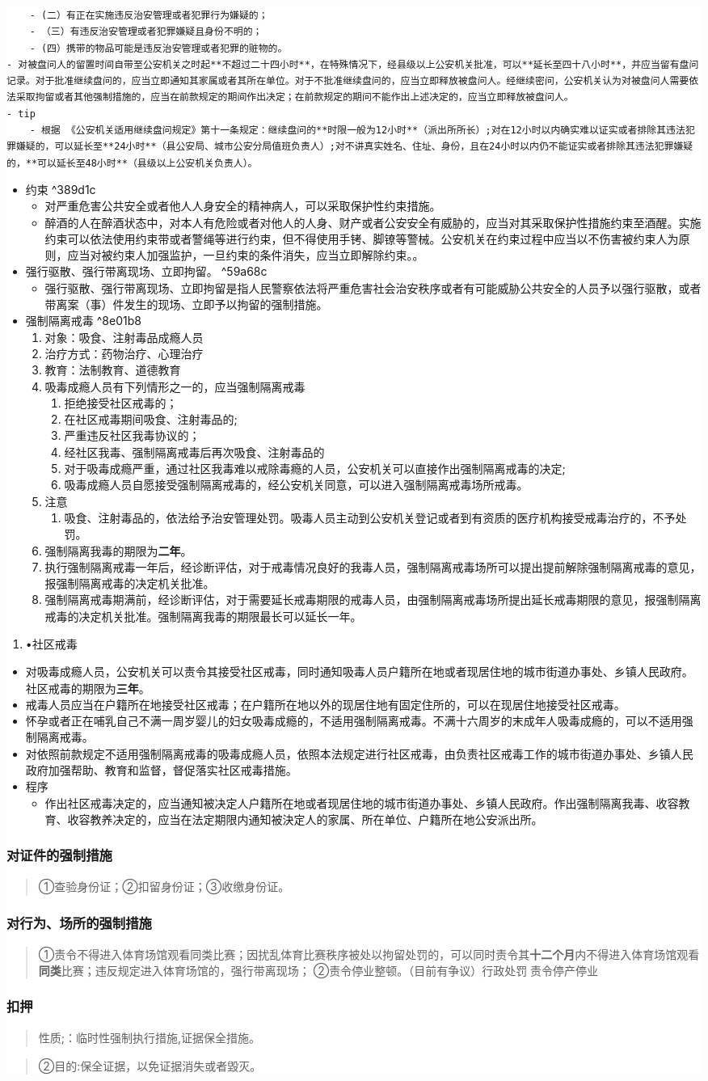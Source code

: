 		- (二）有正在实施违反治安管理或者犯罪行为嫌疑的；
		- （三）有违反治安管理或者犯罪嫌疑且身份不明的；
		- (四）携带的物品可能是违反治安管理或者犯罪的赃物的。
	- 对被盘问人的留置时间自带至公安机关之时起**不超过二十四小时**，在特殊情况下，经县级以上公安机关批准，可以**延长至四十八小时**，并应当留有盘问记录。对于批准继续盘问的，应当立即通知其家属或者其所在单位。对于不批准继续盘问的，应当立即释放被盘问人。经继续密问，公安机关认为对被盘问人需要依法采取拘留或者其他强制措施的，应当在前款规定的期间作出决定；在前款规定的期问不能作出上述决定的，应当立即释放被盘问人。
	- tip
		- 根据 《公安机关适用继续盘问规定》第十一条规定：继续盘问的**时限一般为12小时**（派出所所长）;对在12小时以内确实难以证实或者排除其违法犯罪嫌疑的，可以延长至**24小时**（县公安局、城市公安分局值班负责人）;对不讲真实姓名、住址、身份，且在24小时以内仍不能证实或者排除其违法犯罪嫌疑的，**可以延长至48小时**（县级以上公安机关负责人）。
- 约束 ^389d1c
	- 对严重危害公共安全或者他人人身安全的精神病人，可以采取保护性约束措施。
	- 醉酒的人在醉酒状态中，对本人有危险或者对他人的人身、财产或者公安安全有威胁的，应当对其采取保护性措施约束至酒醒。实施约束可以依法使用约束带或者警绳等进行约束，但不得使用手铐、脚镣等警械。公安机关在约束过程中应当以不伤害被约束人为原则，应当对被约束人加强监护，一旦约束的条件消失，应当立即解除约束。。
- 强行驱散、强行带离现场、立即拘留。 ^59a68c
	- 强行驱散、强行带离现场、立即拘留是指人民警察依法将严重危害社会治安秩序或者有可能威胁公共安全的人员予以强行驱散，或者带离案（事）件发生的现场、立即予以拘留的强制措施。
- 强制隔离戒毒 ^8e01b8
	1. ﻿对象：吸食、注射毒品成瘾人员
	2. ﻿﻿治疗方式：药物治疗、心理治疗
	3. ﻿﻿教育：法制教育、道德教育
	4. ﻿﻿﻿吸毒成瘾人员有下列情形之一的，应当强制隔离戒毒
		1. ﻿拒绝接受社区戒毒的；
		2. ﻿在社区戒毒期间吸食、注射毒品的;
		3. ﻿严重违反社区我毒协议的；
		4. ﻿经社区我毒、强制隔离戒毒后再次吸食、注射毒品的
		5. ﻿对于吸毒成瘾严重，通过社区我毒难以戒除毒瘾的人员，公安机关可以直接作出强制隔离戒毒的决定;
		6. ﻿吸毒成瘾人员自愿接受强制隔离戒毒的，经公安机关同意，可以进入强制隔离戒毒场所戒毒。
	5. 注意
		1. 吸食、注射毒品的，依法给予治安管理处罚。吸毒人员主动到公安机关登记或者到有资质的医疗机构接受戒毒治疗的，不予处罚。
	6. 强制隔离我毒的期限为**二年**。
	7. 执行强制隔离戒毒一年后，经诊断评估，对于戒毒情况良好的我毒人员，强制隔离戒毒场所可以提出提前解除强制隔离戒毒的意见，报强制隔离戒毒的决定机关批准。
	8. 强制隔离戒毒期满前，经诊断评估，对于需要延长戒毒期限的戒毒人员，由强制隔离戒毒场所提出延长戒毒期限的意见，报强制隔离戒毒的决定机关批准。强制隔离我毒的期限最长可以延长一年。
1. •社区戒毒
- 对吸毒成瘾人员，公安机关可以责令其接受社区戒毒，同时通知吸毒人员户籍所在地或者现居住地的城市街道办事处、乡镇人民政府。社区戒毒的期限为**三年**。
- 戒毒人员应当在户籍所在地接受社区戒毒；在户籍所在地以外的现居住地有固定住所的，可以在现居住地接受社区戒毒。
- 怀孕或者正在哺乳自己不满一周岁婴儿的妇女吸毒成瘾的，不适用强制隔离戒毒。不满十六周岁的末成年人吸毒成瘾的，可以不适用强制隔离戒毒。
- 对依照前款规定不适用强制隔离戒毒的吸毒成瘾人员，依照本法规定进行社区戒毒，由负责社区戒毒工作的城市街道办事处、乡镇人民政府加强帮助、教育和监督，督促落实社区戒毒措施。
- 程序
	- 作出社区戒毒决定的，应当通知被决定人户籍所在地或者现居住地的城市街道办事处、乡镇人民政府。作出强制隔离我毒、收容教育、收容教养决定的，应当在法定期限内通知被決定人的家属、所在单位、户籍所在地公安派出所。
### 对证件的强制措施
>①查验身份证；②扣留身份证；③收缴身份证。
### 对行为、场所的强制措施

>①责令不得进入体育场馆观看同类比赛；因扰乱体育比赛秩序被处以拘留处罚的，可以同时责令其**十二个月**内不得进入体育场馆观看**同类**比赛；违反规定进入体育场馆的，强行带离现场；
>②责令停业整顿。（目前有争议）行政处罚 责令停产停业

### 扣押
>性质;：临时性强制执行措施,证据保全措施。

>②目的:保全证据，以免证据消失或者毀灭。
